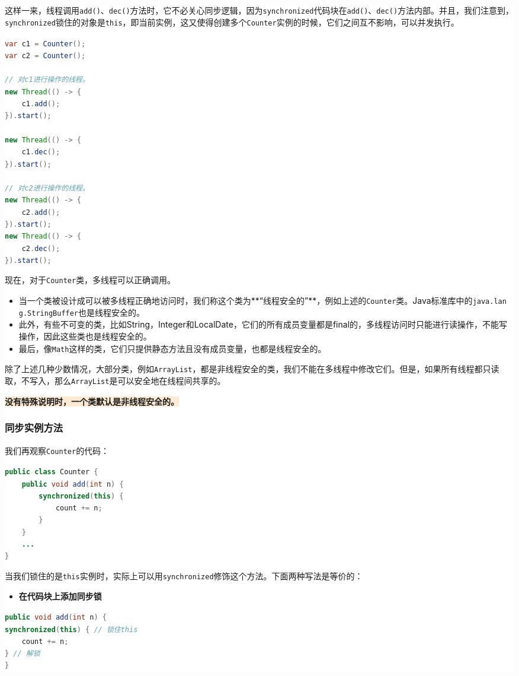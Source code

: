 这样一来，线程调用`add()`、`dec()`方法时，它不必关心同步逻辑，因为`synchronized`代码块在`add()`、`dec()`方法内部。并且，我们注意到，`synchronized`锁住的对象是`this`，即当前实例，这又使得创建多个`Counter`实例的时候，它们之间互不影响，可以并发执行。 

```java
var c1 = Counter();
var c2 = Counter();

// 对c1进行操作的线程。
new Thread(() -> {
    c1.add();
}).start();

new Thread(() -> {
    c1.dec();
}).start();

// 对c2进行操作的线程。
new Thread(() -> {
    c2.add();
}).start();
new Thread(() -> {
    c2.dec();
}).start();
```

现在，对于`Counter`类，多线程可以正确调用。

+ 当一个类被设计成可以被多线程正确地访问时，我们称这个类为**“线程安全的”**，例如上述的`Counter`类。Java标准库中的`java.lang.StringBuffer`也是线程安全的。
+ 此外，有些不可变的类，比如String，Integer和LocalDate，它们的所有成员变量都是final的，多线程访问时只能进行读操作，不能写操作，因此这些类也是线程安全的。
+ 最后，像`Math`这样的类，它们只提供静态方法且没有成员变量，也都是线程安全的。

除了上述几种少数情况，大部分类，例如`ArrayList`，都是非线程安全的类，我们不能在多线程中修改它们。但是，如果所有线程都只读取，不写入，那么`ArrayList`是可以安全地在线程间共享的。

**<font style="background-color:rgb(254,234,210);">没有特殊说明时，一个类默认是非线程安全的。</font>**

### 同步实例方法
我们再观察`Counter`的代码：

```java
public class Counter {
    public void add(int n) {
        synchronized(this) {
            count += n;
        }
    }
    ...
}
```

当我们锁住的是`this`实例时，实际上可以用`synchronized`修饰这个方法。下面两种写法是等价的：

+ **在代码块上添加同步锁**

```java
public void add(int n) {
synchronized(this) { // 锁住this
    count += n;
} // 解锁
}
```
